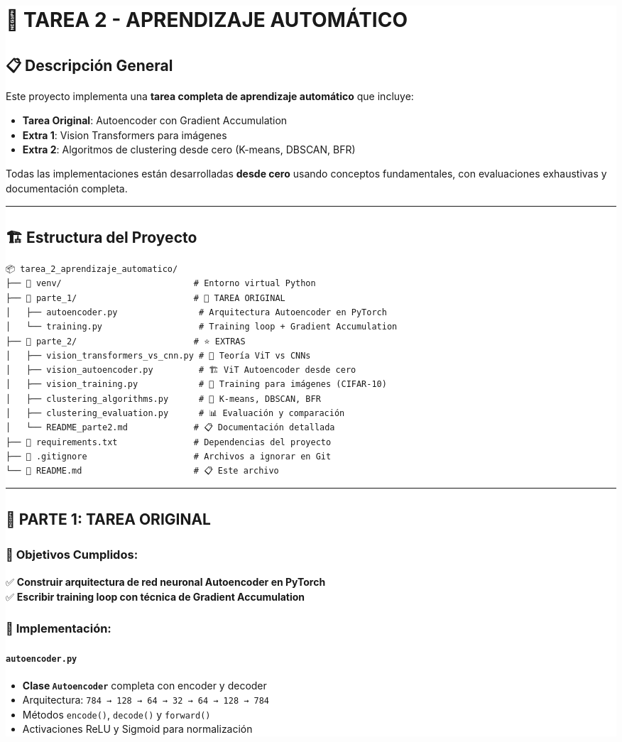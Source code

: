 # 🧠 TAREA 2 - APRENDIZAJE AUTOMÁTICO

## 📋 Descripción General

Este proyecto implementa una **tarea completa de aprendizaje automático** que incluye:
- **Tarea Original**: Autoencoder con Gradient Accumulation  
- **Extra 1**: Vision Transformers para imágenes
- **Extra 2**: Algoritmos de clustering desde cero (K-means, DBSCAN, BFR)

Todas las implementaciones están desarrolladas **desde cero** usando conceptos fundamentales, con evaluaciones exhaustivas y documentación completa.

---

## 🏗️ Estructura del Proyecto

```
📦 tarea_2_aprendizaje_automatico/
├── 📁 venv/                          # Entorno virtual Python
├── 📁 parte_1/                       # 🎯 TAREA ORIGINAL
│   ├── autoencoder.py                # Arquitectura Autoencoder en PyTorch
│   └── training.py                   # Training loop + Gradient Accumulation
├── 📁 parte_2/                       # ⭐ EXTRAS
│   ├── vision_transformers_vs_cnn.py # 📖 Teoría ViT vs CNNs
│   ├── vision_autoencoder.py         # 🏗️ ViT Autoencoder desde cero
│   ├── vision_training.py            # 🚀 Training para imágenes (CIFAR-10)
│   ├── clustering_algorithms.py      # 🧮 K-means, DBSCAN, BFR
│   ├── clustering_evaluation.py      # 📊 Evaluación y comparación
│   └── README_parte2.md             # 📋 Documentación detallada
├── 📄 requirements.txt               # Dependencias del proyecto
├── 📄 .gitignore                     # Archivos a ignorar en Git
└── 📄 README.md                      # 📋 Este archivo
```

---

## 🎯 **PARTE 1: TAREA ORIGINAL**

### 📝 **Objetivos Cumplidos:**
✅ **Construir arquitectura de red neuronal Autoencoder en PyTorch**  
✅ **Escribir training loop con técnica de Gradient Accumulation**

### 🔧 **Implementación:**

#### `autoencoder.py`
- **Clase `Autoencoder`** completa con encoder y decoder
- Arquitectura: `784 → 128 → 64 → 32 → 64 → 128 → 784`
- Métodos `encode()`, `decode()` y `forward()`
- Activaciones ReLU y Sigmoid para normalización
